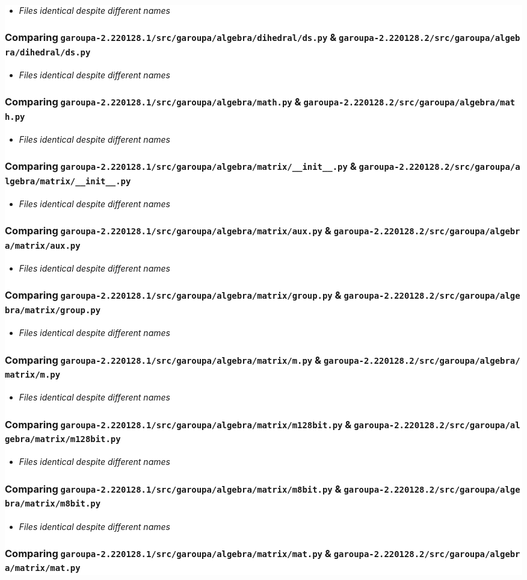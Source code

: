  * *Files identical despite different names*

### Comparing `garoupa-2.220128.1/src/garoupa/algebra/dihedral/ds.py` & `garoupa-2.220128.2/src/garoupa/algebra/dihedral/ds.py`

 * *Files identical despite different names*

### Comparing `garoupa-2.220128.1/src/garoupa/algebra/math.py` & `garoupa-2.220128.2/src/garoupa/algebra/math.py`

 * *Files identical despite different names*

### Comparing `garoupa-2.220128.1/src/garoupa/algebra/matrix/__init__.py` & `garoupa-2.220128.2/src/garoupa/algebra/matrix/__init__.py`

 * *Files identical despite different names*

### Comparing `garoupa-2.220128.1/src/garoupa/algebra/matrix/aux.py` & `garoupa-2.220128.2/src/garoupa/algebra/matrix/aux.py`

 * *Files identical despite different names*

### Comparing `garoupa-2.220128.1/src/garoupa/algebra/matrix/group.py` & `garoupa-2.220128.2/src/garoupa/algebra/matrix/group.py`

 * *Files identical despite different names*

### Comparing `garoupa-2.220128.1/src/garoupa/algebra/matrix/m.py` & `garoupa-2.220128.2/src/garoupa/algebra/matrix/m.py`

 * *Files identical despite different names*

### Comparing `garoupa-2.220128.1/src/garoupa/algebra/matrix/m128bit.py` & `garoupa-2.220128.2/src/garoupa/algebra/matrix/m128bit.py`

 * *Files identical despite different names*

### Comparing `garoupa-2.220128.1/src/garoupa/algebra/matrix/m8bit.py` & `garoupa-2.220128.2/src/garoupa/algebra/matrix/m8bit.py`

 * *Files identical despite different names*

### Comparing `garoupa-2.220128.1/src/garoupa/algebra/matrix/mat.py` & `garoupa-2.220128.2/src/garoupa/algebra/matrix/mat.py`
